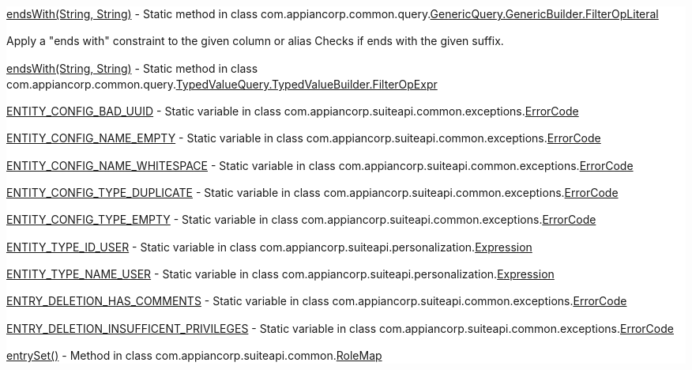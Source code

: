 [endsWith(String, String)](com/appiancorp/common/query/GenericQuery.GenericBuilder.FilterOpLiteral.html#endsWith\(java.lang.String,java.lang.String\)) - Static method in class com.appiancorp.common.query.[GenericQuery.GenericBuilder.FilterOpLiteral](com/appiancorp/common/query/GenericQuery.GenericBuilder.FilterOpLiteral.html "class in com.appiancorp.common.query")

Apply a "ends with" constraint to the given column or alias Checks if ends with the given suffix.

[endsWith(String, String)](com/appiancorp/common/query/TypedValueQuery.TypedValueBuilder.FilterOpExpr.html#endsWith\(java.lang.String,java.lang.String\)) - Static method in class com.appiancorp.common.query.[TypedValueQuery.TypedValueBuilder.FilterOpExpr](com/appiancorp/common/query/TypedValueQuery.TypedValueBuilder.FilterOpExpr.html "class in com.appiancorp.common.query")

[ENTITY\_CONFIG\_BAD\_UUID](com/appiancorp/suiteapi/common/exceptions/ErrorCode.html#ENTITY_CONFIG_BAD_UUID) - Static variable in class com.appiancorp.suiteapi.common.exceptions.[ErrorCode](com/appiancorp/suiteapi/common/exceptions/ErrorCode.html "class in com.appiancorp.suiteapi.common.exceptions")

[ENTITY\_CONFIG\_NAME\_EMPTY](com/appiancorp/suiteapi/common/exceptions/ErrorCode.html#ENTITY_CONFIG_NAME_EMPTY) - Static variable in class com.appiancorp.suiteapi.common.exceptions.[ErrorCode](com/appiancorp/suiteapi/common/exceptions/ErrorCode.html "class in com.appiancorp.suiteapi.common.exceptions")

[ENTITY\_CONFIG\_NAME\_WHITESPACE](com/appiancorp/suiteapi/common/exceptions/ErrorCode.html#ENTITY_CONFIG_NAME_WHITESPACE) - Static variable in class com.appiancorp.suiteapi.common.exceptions.[ErrorCode](com/appiancorp/suiteapi/common/exceptions/ErrorCode.html "class in com.appiancorp.suiteapi.common.exceptions")

[ENTITY\_CONFIG\_TYPE\_DUPLICATE](com/appiancorp/suiteapi/common/exceptions/ErrorCode.html#ENTITY_CONFIG_TYPE_DUPLICATE) - Static variable in class com.appiancorp.suiteapi.common.exceptions.[ErrorCode](com/appiancorp/suiteapi/common/exceptions/ErrorCode.html "class in com.appiancorp.suiteapi.common.exceptions")

[ENTITY\_CONFIG\_TYPE\_EMPTY](com/appiancorp/suiteapi/common/exceptions/ErrorCode.html#ENTITY_CONFIG_TYPE_EMPTY) - Static variable in class com.appiancorp.suiteapi.common.exceptions.[ErrorCode](com/appiancorp/suiteapi/common/exceptions/ErrorCode.html "class in com.appiancorp.suiteapi.common.exceptions")

[ENTITY\_TYPE\_ID\_USER](com/appiancorp/suiteapi/personalization/Expression.html#ENTITY_TYPE_ID_USER) - Static variable in class com.appiancorp.suiteapi.personalization.[Expression](com/appiancorp/suiteapi/personalization/Expression.html "class in com.appiancorp.suiteapi.personalization")

[ENTITY\_TYPE\_NAME\_USER](com/appiancorp/suiteapi/personalization/Expression.html#ENTITY_TYPE_NAME_USER) - Static variable in class com.appiancorp.suiteapi.personalization.[Expression](com/appiancorp/suiteapi/personalization/Expression.html "class in com.appiancorp.suiteapi.personalization")

[ENTRY\_DELETION\_HAS\_COMMENTS](com/appiancorp/suiteapi/common/exceptions/ErrorCode.html#ENTRY_DELETION_HAS_COMMENTS) - Static variable in class com.appiancorp.suiteapi.common.exceptions.[ErrorCode](com/appiancorp/suiteapi/common/exceptions/ErrorCode.html "class in com.appiancorp.suiteapi.common.exceptions")

[ENTRY\_DELETION\_INSUFFICENT\_PRIVILEGES](com/appiancorp/suiteapi/common/exceptions/ErrorCode.html#ENTRY_DELETION_INSUFFICENT_PRIVILEGES) - Static variable in class com.appiancorp.suiteapi.common.exceptions.[ErrorCode](com/appiancorp/suiteapi/common/exceptions/ErrorCode.html "class in com.appiancorp.suiteapi.common.exceptions")

[entrySet()](com/appiancorp/suiteapi/common/RoleMap.html#entrySet\(\)) - Method in class com.appiancorp.suiteapi.common.[RoleMap](com/appiancorp/suiteapi/common/RoleMap.html "class in com.appiancorp.suiteapi.common")
